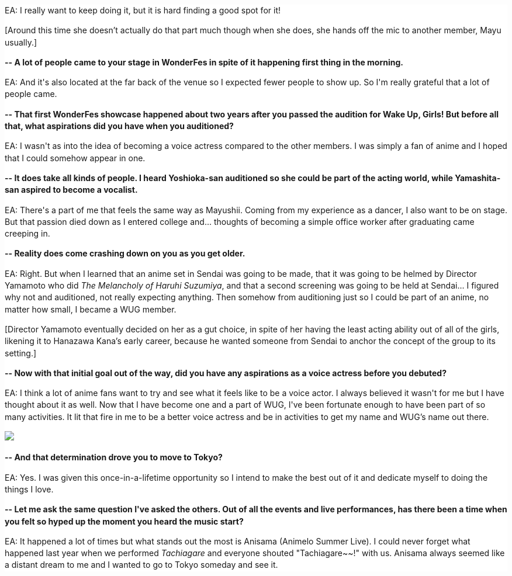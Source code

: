EA: I really want to keep doing it, but it is hard finding a good spot for it!  

\[Around this time she doesn’t actually do that part much though when she does, she hands off the mic to another member, Mayu usually.\]  

**\-- A lot of people came to your stage in WonderFes in spite of it happening first thing in the morning.**  

EA: And it's also located at the far back of the venue so I expected fewer people to show up. So I'm really grateful that a lot of people came.  

**\-- That first WonderFes showcase happened about two years after you passed the audition for Wake Up, Girls! But before all that, what aspirations did you have when you auditioned?**  

EA: I wasn't as into the idea of becoming a voice actress compared to the other members. I was simply a fan of anime and I hoped that I could somehow appear in one.  

**\-- It does take all kinds of people. I heard Yoshioka-san auditioned so she could be part of the acting world, while Yamashita-san aspired to become a vocalist.**  

EA: There's a part of me that feels the same way as Mayushii. Coming from my experience as a dancer, I also want to be on stage. But that passion died down as I entered college and... thoughts of becoming a simple office worker after graduating came creeping in.  

**\-- Reality does come crashing down on you as you get older.**  

EA: Right. But when I learned that an anime set in Sendai was going to be made, that it was going to be helmed by Director Yamamoto who did _The Melancholy of Haruhi Suzumiya_, and that a second screening was going to be held at Sendai... I figured why not and auditioned, not really expecting anything. Then somehow from auditioning just so I could be part of an anime, no matter how small, I became a WUG member.  

\[Director Yamamoto eventually decided on her as a gut choice, in spite of her having the least acting ability out of all of the girls, likening it to Hanazawa Kana’s early career, because he wanted someone from Sendai to anchor the concept of the group to its setting.\]  

**\-- Now with that initial goal out of the way, did you have any aspirations as a voice actress before you debuted?**  

EA: I think a lot of anime fans want to try and see what it feels like to be a voice actor. I always believed it wasn't for me but I have thought about it as well. Now that I have become one and a part of WUG, I've been fortunate enough to have been part of so many activities. It lit that fire in me to be a better voice actress and be in activities to get my name and WUG’s name out there.  

![](/images/sp-1508152300-001-c012.jpg)

**\-- And that determination drove you to move to Tokyo?**  

EA: Yes. I was given this once-in-a-lifetime opportunity so I intend to make the best out of it and dedicate myself to doing the things I love.

**\-- Let me ask the same question I've asked the others. Out of all the events and live performances, has there been a time when you felt so hyped up the moment you heard the music start?**  

EA: It happened a lot of times but what stands out the most is Anisama (Animelo Summer Live). I could never forget what happened last year when we performed _Tachiagare_ and everyone shouted "Tachiagare~~!" with us. Anisama always seemed like a distant dream to me and I wanted to go to Tokyo someday and see it.  
